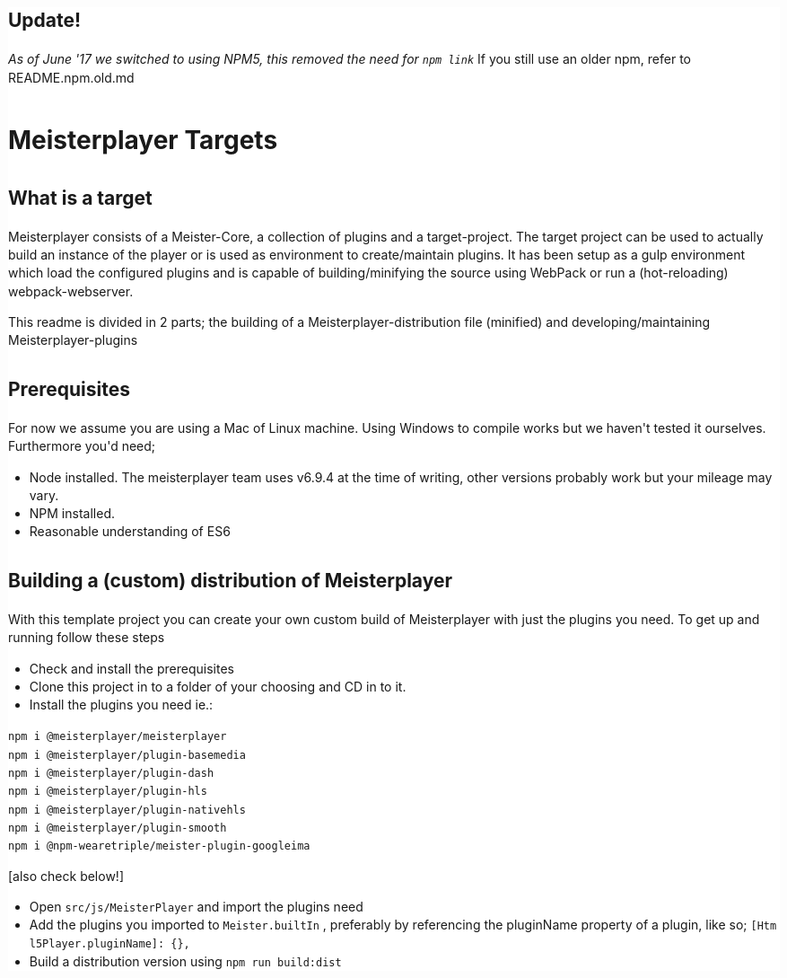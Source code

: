 ## Update! ##
*As of June '17 we switched to using NPM5, this removed the need for `npm link`* 
If you still use an older npm, refer to README.npm.old.md



# Meisterplayer Targets #

## What is a target ##
Meisterplayer consists of a Meister-Core, a collection of plugins and a target-project. The target project can be used to actually build an instance of the player or is used as environment to create/maintain plugins. It has been setup as a gulp environment which load the configured plugins and is capable of building/minifying the source using WebPack or run a (hot-reloading) webpack-webserver.

This readme is divided in 2 parts; the building of a Meisterplayer-distribution file (minified) and developing/maintaining Meisterplayer-plugins  

## Prerequisites ##

For now we assume you are using a Mac of Linux machine. Using Windows to compile works but we haven't tested it ourselves.
Furthermore you'd need;

-  Node installed. The meisterplayer team uses v6.9.4 at the time of writing, other versions probably work but your mileage may vary.
-  NPM installed. 
-  Reasonable understanding of ES6
  

## Building a (custom) distribution of Meisterplayer ##

With this template project you can create your own custom build of Meisterplayer with just the plugins you need.  To get up and running follow these steps

- Check and install the prerequisites
- Clone this project in to a folder of your choosing and CD in to it.
- Install the plugins you need ie.:

```
npm i @meisterplayer/meisterplayer
npm i @meisterplayer/plugin-basemedia
npm i @meisterplayer/plugin-dash
npm i @meisterplayer/plugin-hls
npm i @meisterplayer/plugin-nativehls
npm i @meisterplayer/plugin-smooth
npm i @npm-wearetriple/meister-plugin-googleima

```
[also check below!]

- Open `src/js/MeisterPlayer` and import the plugins need
- Add the plugins you imported to `Meister.builtIn` , preferably by referencing the pluginName property of a plugin, like so; ```[Html5Player.pluginName]: {},```
- Build a distribution version using `npm run build:dist`
